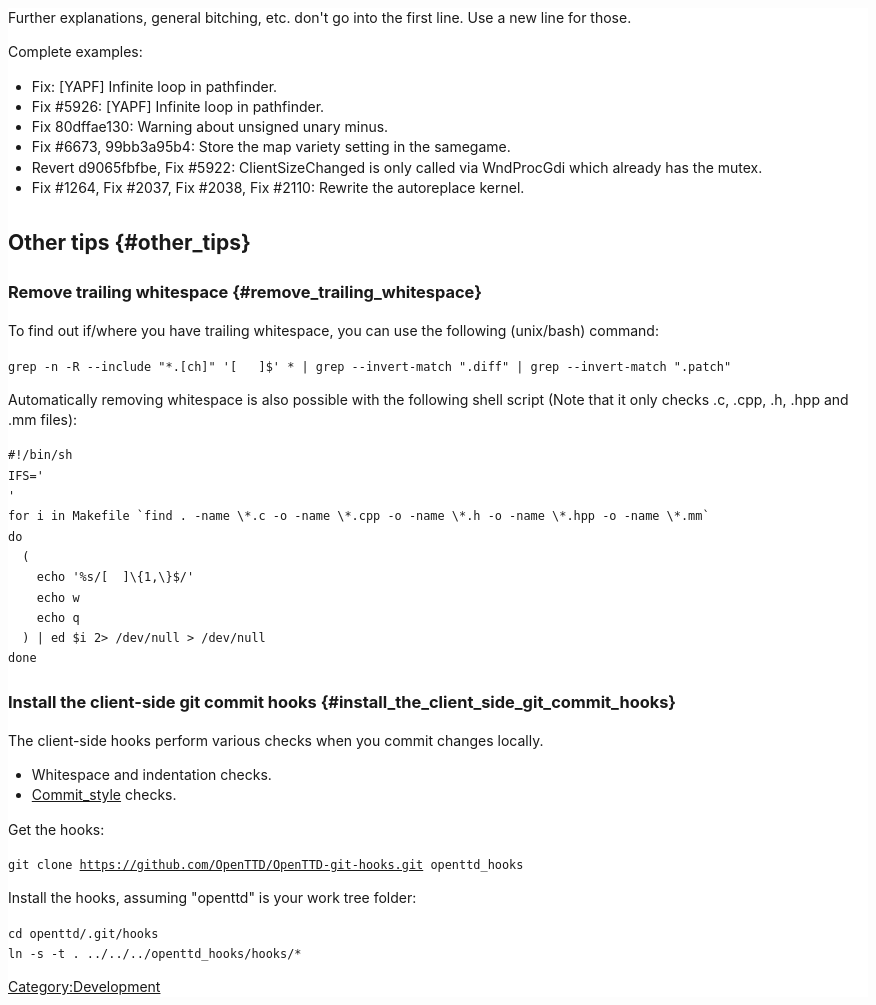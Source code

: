 Further explanations, general bitching, etc. don\'t go into the first
line. Use a new line for those.

Complete examples:

-   Fix: \[YAPF\] Infinite loop in pathfinder.
-   Fix \#5926: \[YAPF\] Infinite loop in pathfinder.
-   Fix 80dffae130: Warning about unsigned unary minus.
-   Fix \#6673, 99bb3a95b4: Store the map variety setting in the
    samegame.
-   Revert d9065fbfbe, Fix \#5922: ClientSizeChanged is only called via
    WndProcGdi which already has the mutex.
-   Fix \#1264, Fix \#2037, Fix \#2038, Fix \#2110: Rewrite the
    autoreplace kernel.

Other tips {#other_tips}
----------

### Remove trailing whitespace {#remove_trailing_whitespace}

To find out if/where you have trailing whitespace, you can use the
following (unix/bash) command:

    grep -n -R --include "*.[ch]" '[   ]$' * | grep --invert-match ".diff" | grep --invert-match ".patch"

Automatically removing whitespace is also possible with the following
shell script (Note that it only checks .c, .cpp, .h, .hpp and .mm
files):

    #!/bin/sh
    IFS='
    '
    for i in Makefile `find . -name \*.c -o -name \*.cpp -o -name \*.h -o -name \*.hpp -o -name \*.mm`
    do
      (
        echo '%s/[  ]\{1,\}$/'
        echo w
        echo q
      ) | ed $i 2> /dev/null > /dev/null
    done

### Install the client-side git commit hooks {#install_the_client_side_git_commit_hooks}

The client-side hooks perform various checks when you commit changes
locally.

-   Whitespace and indentation checks.
-   [Commit\_style](Commit_style "wikilink") checks.

Get the hooks:

`git clone `[`https://github.com/OpenTTD/OpenTTD-git-hooks.git`](https://github.com/OpenTTD/OpenTTD-git-hooks.git)` openttd_hooks`

Install the hooks, assuming \"openttd\" is your work tree folder:

`cd openttd/.git/hooks`\
`ln -s -t . ../../../openttd_hooks/hooks/*`

[Category:Development](Category:Development "wikilink")
